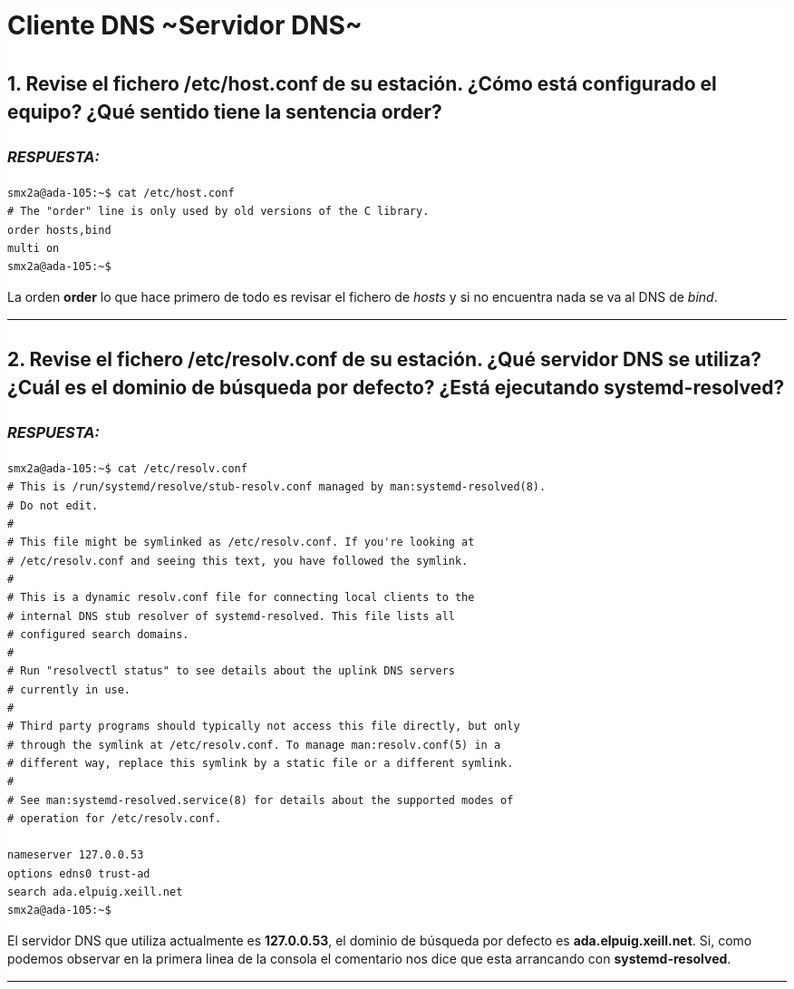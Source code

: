 # **Cliente DNS** ~Servidor DNS~

## **1. Revise el fichero /etc/host.conf de su estación. ¿Cómo está configurado el equipo? ¿Qué sentido tiene la sentencia order?** 

### ***RESPUESTA:***

```
smx2a@ada-105:~$ cat /etc/host.conf 
# The "order" line is only used by old versions of the C library.
order hosts,bind
multi on
smx2a@ada-105:~$
```
La orden **order** lo que hace primero de todo es revisar el fichero de *hosts* y si no encuentra nada se va al DNS de *bind*.

---
## **2. Revise el fichero /etc/resolv.conf de su estación. ¿Qué servidor DNS se utiliza? ¿Cuál es el dominio de búsqueda por defecto? ¿Está ejecutando systemd-resolved?** 

### ***RESPUESTA:***
```
smx2a@ada-105:~$ cat /etc/resolv.conf 
# This is /run/systemd/resolve/stub-resolv.conf managed by man:systemd-resolved(8).
# Do not edit.
#
# This file might be symlinked as /etc/resolv.conf. If you're looking at
# /etc/resolv.conf and seeing this text, you have followed the symlink.
#
# This is a dynamic resolv.conf file for connecting local clients to the
# internal DNS stub resolver of systemd-resolved. This file lists all
# configured search domains.
#
# Run "resolvectl status" to see details about the uplink DNS servers
# currently in use.
#
# Third party programs should typically not access this file directly, but only
# through the symlink at /etc/resolv.conf. To manage man:resolv.conf(5) in a
# different way, replace this symlink by a static file or a different symlink.
#
# See man:systemd-resolved.service(8) for details about the supported modes of
# operation for /etc/resolv.conf.

nameserver 127.0.0.53
options edns0 trust-ad
search ada.elpuig.xeill.net
smx2a@ada-105:~$ 
```
El servidor DNS que utiliza actualmente es **127.0.0.53**, el dominio de búsqueda por defecto es **ada.elpuig.xeill.net**. Si, como podemos observar en la primera linea de la consola el comentario nos dice que esta arrancando con **systemd-resolved**.

---